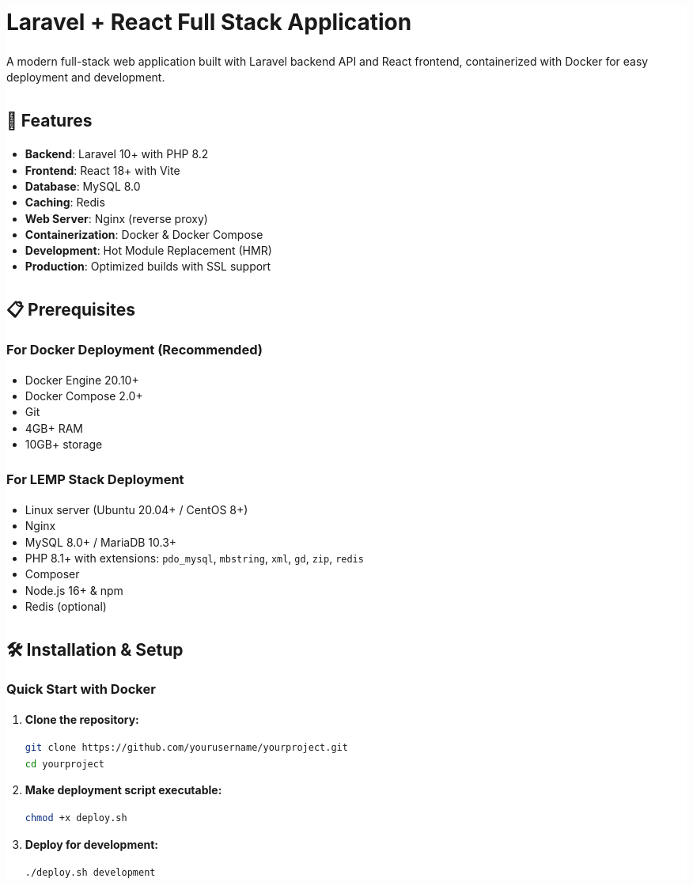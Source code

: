 # Laravel + React Full Stack Application

A modern full-stack web application built with Laravel backend API and React frontend, containerized with Docker for easy deployment and development.

## 🚀 Features

- **Backend**: Laravel 10+ with PHP 8.2
- **Frontend**: React 18+ with Vite
- **Database**: MySQL 8.0
- **Caching**: Redis
- **Web Server**: Nginx (reverse proxy)
- **Containerization**: Docker & Docker Compose
- **Development**: Hot Module Replacement (HMR)
- **Production**: Optimized builds with SSL support

## 📋 Prerequisites

### For Docker Deployment (Recommended)
- Docker Engine 20.10+
- Docker Compose 2.0+
- Git
- 4GB+ RAM
- 10GB+ storage

### For LEMP Stack Deployment
- Linux server (Ubuntu 20.04+ / CentOS 8+)
- Nginx
- MySQL 8.0+ / MariaDB 10.3+
- PHP 8.1+ with extensions: `pdo_mysql`, `mbstring`, `xml`, `gd`, `zip`, `redis`
- Composer
- Node.js 16+ & npm
- Redis (optional)

## 🛠 Installation & Setup

### Quick Start with Docker

1. **Clone the repository:**
   ```bash
   git clone https://github.com/yourusername/yourproject.git
   cd yourproject
   ```

2. **Make deployment script executable:**
   ```bash
   chmod +x deploy.sh
   ```

3. **Deploy for development:**
   ```bash
   ./deploy.sh development
   ```
